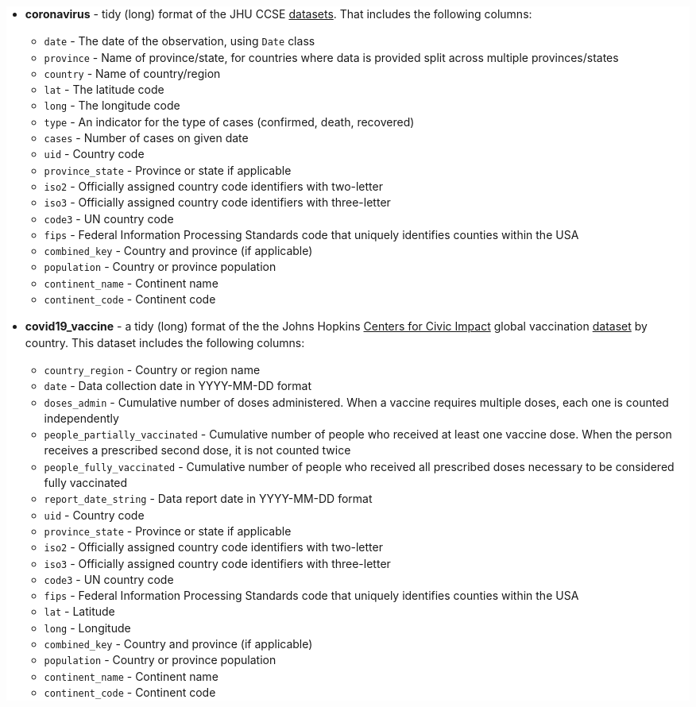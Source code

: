 -   **coronavirus** - tidy (long) format of the JHU CCSE
    [datasets](https://github.com/CSSEGISandData/COVID-19/tree/master/csse_covid_19_data/csse_covid_19_time_series).
    That includes the following columns:

    -   `date` - The date of the observation, using `Date` class
    -   `province` - Name of province/state, for countries where data is
        provided split across multiple provinces/states
    -   `country` - Name of country/region
    -   `lat` - The latitude code
    -   `long` - The longitude code
    -   `type` - An indicator for the type of cases (confirmed, death,
        recovered)
    -   `cases` - Number of cases on given date
    -   `uid` - Country code
    -   `province_state` - Province or state if applicable
    -   `iso2` - Officially assigned country code identifiers with
        two-letter
    -   `iso3` - Officially assigned country code identifiers with
        three-letter
    -   `code3` - UN country code
    -   `fips` - Federal Information Processing Standards code that
        uniquely identifies counties within the USA
    -   `combined_key` - Country and province (if applicable)
    -   `population` - Country or province population
    -   `continent_name` - Continent name
    -   `continent_code` - Continent code

-   **covid19\_vaccine** - a tidy (long) format of the the Johns Hopkins
    [Centers for Civic Impact](https://civicimpact.jhu.edu/) global
    vaccination
    [dataset](https://github.com/govex/COVID-19/tree/master/data_tables/vaccine_data)
    by country. This dataset includes the following columns:

    -   `country_region` - Country or region name
    -   `date` - Data collection date in YYYY-MM-DD format
    -   `doses_admin` - Cumulative number of doses administered. When a
        vaccine requires multiple doses, each one is counted
        independently
    -   `people_partially_vaccinated` - Cumulative number of people who
        received at least one vaccine dose. When the person receives a
        prescribed second dose, it is not counted twice
    -   `people_fully_vaccinated` - Cumulative number of people who
        received all prescribed doses necessary to be considered fully
        vaccinated
    -   `report_date_string` - Data report date in YYYY-MM-DD format
    -   `uid` - Country code
    -   `province_state` - Province or state if applicable
    -   `iso2` - Officially assigned country code identifiers with
        two-letter
    -   `iso3` - Officially assigned country code identifiers with
        three-letter
    -   `code3` - UN country code
    -   `fips` - Federal Information Processing Standards code that
        uniquely identifies counties within the USA
    -   `lat` - Latitude
    -   `long` - Longitude
    -   `combined_key` - Country and province (if applicable)
    -   `population` - Country or province population
    -   `continent_name` - Continent name
    -   `continent_code` - Continent code
